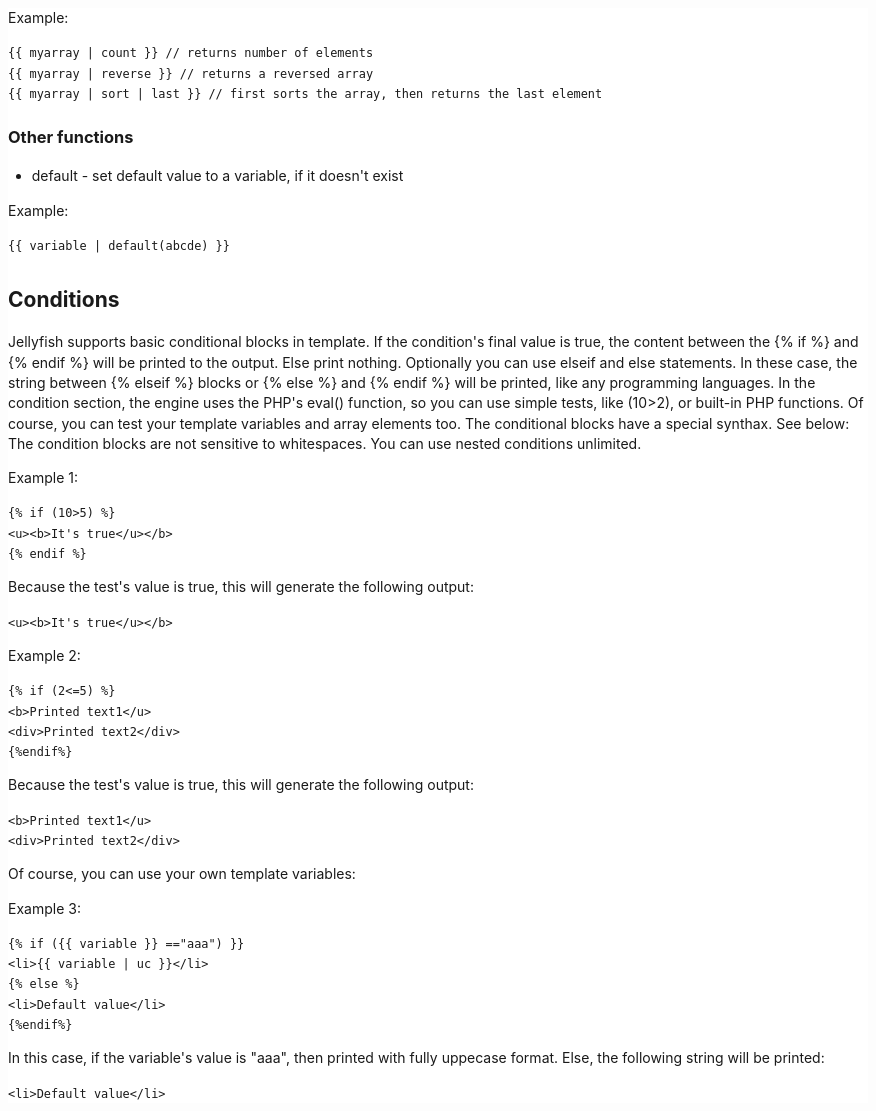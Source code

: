 
Example:
```
{{ myarray | count }} // returns number of elements
{{ myarray | reverse }} // returns a reversed array
{{ myarray | sort | last }} // first sorts the array, then returns the last element
```
### Other functions
- default - set default value to a variable, if it doesn't exist

Example:
```
{{ variable | default(abcde) }}
```

## Conditions
Jellyfish supports basic conditional blocks in template. If the condition's final value is true, the content between the {% if %} and {% endif %} will be printed to the output. Else print nothing. Optionally you can use elseif and else statements. In these case, the string between {% elseif %} blocks or {% else %} and {% endif %} will be printed, like any programming languages. In the condition section, the engine uses the PHP's eval() function, so you can use simple tests, like (10>2), or built-in PHP functions. Of course, you can test your template variables and array elements too. The conditional blocks have a special synthax. See below:
The condition blocks are not sensitive to whitespaces.
You can use nested conditions unlimited.

Example 1:
```
{% if (10>5) %}
<u><b>It's true</u></b>
{% endif %}

```
Because the test's value is true, this will generate the following output:
```
<u><b>It's true</u></b>
```

Example 2:
```
{% if (2<=5) %}
<b>Printed text1</u>
<div>Printed text2</div>
{%endif%}
```
Because the test's value is true, this will generate the following output:
```
<b>Printed text1</u>
<div>Printed text2</div>
```

Of course, you can use your own template variables:

Example 3:
```
{% if ({{ variable }} =="aaa") }}
<li>{{ variable | uc }}</li>
{% else %}
<li>Default value</li>
{%endif%}
```
In this case, if the variable's value is "aaa", then printed with fully uppecase format. Else, the following string will be printed:
```
<li>Default value</li>
```
